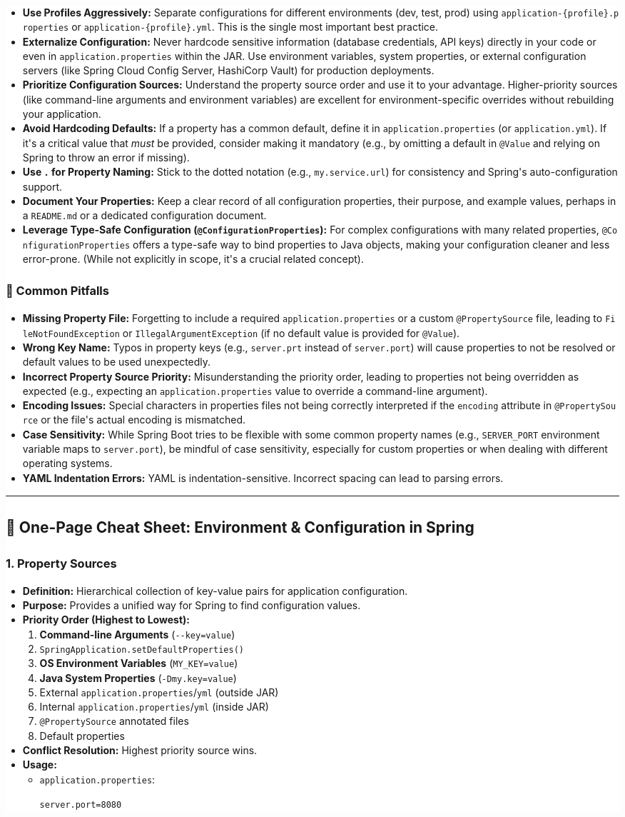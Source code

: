   * **Use Profiles Aggressively:** Separate configurations for different environments (dev, test, prod) using `application-{profile}.properties` or `application-{profile}.yml`. This is the single most important best practice.
  * **Externalize Configuration:** Never hardcode sensitive information (database credentials, API keys) directly in your code or even in `application.properties` within the JAR. Use environment variables, system properties, or external configuration servers (like Spring Cloud Config Server, HashiCorp Vault) for production deployments.
  * **Prioritize Configuration Sources:** Understand the property source order and use it to your advantage. Higher-priority sources (like command-line arguments and environment variables) are excellent for environment-specific overrides without rebuilding your application.
  * **Avoid Hardcoding Defaults:** If a property has a common default, define it in `application.properties` (or `application.yml`). If it's a critical value that *must* be provided, consider making it mandatory (e.g., by omitting a default in `@Value` and relying on Spring to throw an error if missing).
  * **Use `.` for Property Naming:** Stick to the dotted notation (e.g., `my.service.url`) for consistency and Spring's auto-configuration support.
  * **Document Your Properties:** Keep a clear record of all configuration properties, their purpose, and example values, perhaps in a `README.md` or a dedicated configuration document.
  * **Leverage Type-Safe Configuration (`@ConfigurationProperties`):** For complex configurations with many related properties, `@ConfigurationProperties` offers a type-safe way to bind properties to Java objects, making your configuration cleaner and less error-prone. (While not explicitly in scope, it's a crucial related concept).

### 🐛 Common Pitfalls

  * **Missing Property File:** Forgetting to include a required `application.properties` or a custom `@PropertySource` file, leading to `FileNotFoundException` or `IllegalArgumentException` (if no default value is provided for `@Value`).
  * **Wrong Key Name:** Typos in property keys (e.g., `server.prt` instead of `server.port`) will cause properties to not be resolved or default values to be used unexpectedly.
  * **Incorrect Property Source Priority:** Misunderstanding the priority order, leading to properties not being overridden as expected (e.g., expecting an `application.properties` value to override a command-line argument).
  * **Encoding Issues:** Special characters in properties files not being correctly interpreted if the `encoding` attribute in `@PropertySource` or the file's actual encoding is mismatched.
  * **Case Sensitivity:** While Spring Boot tries to be flexible with some common property names (e.g., `SERVER_PORT` environment variable maps to `server.port`), be mindful of case sensitivity, especially for custom properties or when dealing with different operating systems.
  * **YAML Indentation Errors:** YAML is indentation-sensitive. Incorrect spacing can lead to parsing errors.

-----

## 📄 One-Page Cheat Sheet: Environment & Configuration in Spring

### **1. Property Sources**

  * **Definition:** Hierarchical collection of key-value pairs for application configuration.
  * **Purpose:** Provides a unified way for Spring to find configuration values.
  * **Priority Order (Highest to Lowest):**
    1.  **Command-line Arguments** (`--key=value`)
    2.  `SpringApplication.setDefaultProperties()`
    3.  **OS Environment Variables** (`MY_KEY=value`)
    4.  **Java System Properties** (`-Dmy.key=value`)
    5.  External `application.properties`/`yml` (outside JAR)
    6.  Internal `application.properties`/`yml` (inside JAR)
    7.  `@PropertySource` annotated files
    8.  Default properties
  * **Conflict Resolution:** Highest priority source wins.
  * **Usage:**
      * `application.properties`:
        ```properties
        server.port=8080